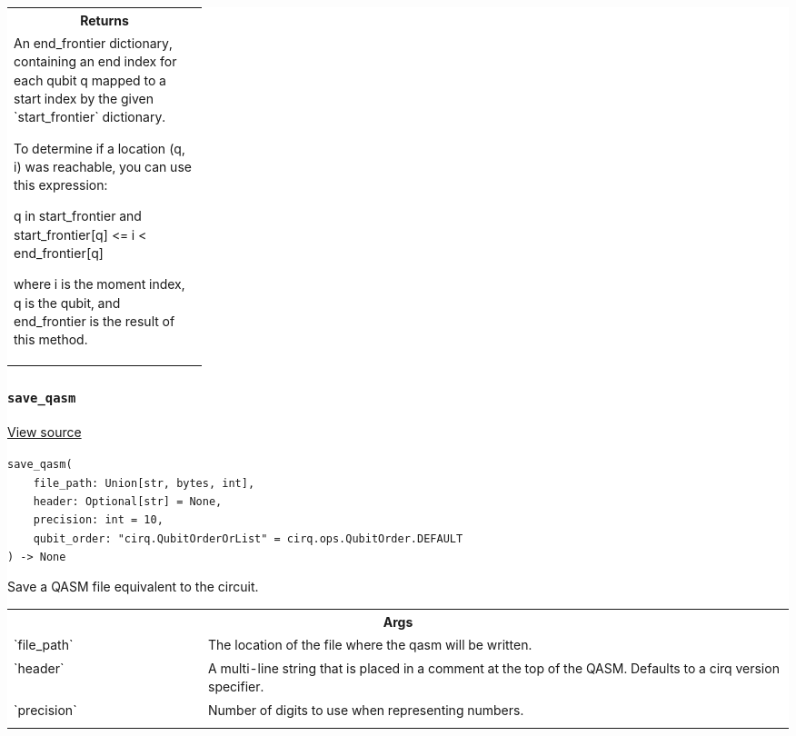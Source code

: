 


 <table class="responsive fixed orange">
<colgroup><col width="214px"><col></colgroup>
<tr><th colspan="2">Returns</th></tr>
<tr class="alt">
<td colspan="2">
An end_frontier dictionary, containing an end index for each qubit q
mapped to a start index by the given `start_frontier` dictionary.

To determine if a location (q, i) was reachable, you can use
this expression:

q in start_frontier and start_frontier[q] <= i < end_frontier[q]

where i is the moment index, q is the qubit, and end_frontier is the
result of this method.
</td>
</tr>

</table>



<h3 id="save_qasm"><code>save_qasm</code></h3>

<a target="_blank" href="https://github.com/quantumlib/cirq/tree/master/cirq/circuits/circuit.py">View source</a>

<pre class="devsite-click-to-copy prettyprint lang-py tfo-signature-link">
<code>save_qasm(
    file_path: Union[str, bytes, int],
    header: Optional[str] = None,
    precision: int = 10,
    qubit_order: "cirq.QubitOrderOrList" = cirq.ops.QubitOrder.DEFAULT
) -> None
</code></pre>

Save a QASM file equivalent to the circuit.



 <table class="responsive fixed orange">
<colgroup><col width="214px"><col></colgroup>
<tr><th colspan="2">Args</th></tr>

<tr>
<td>
`file_path`
</td>
<td>
The location of the file where the qasm will be written.
</td>
</tr><tr>
<td>
`header`
</td>
<td>
A multi-line string that is placed in a comment at the top
of the QASM. Defaults to a cirq version specifier.
</td>
</tr><tr>
<td>
`precision`
</td>
<td>
Number of digits to use when representing numbers.
</td>
</tr><tr>
<td>